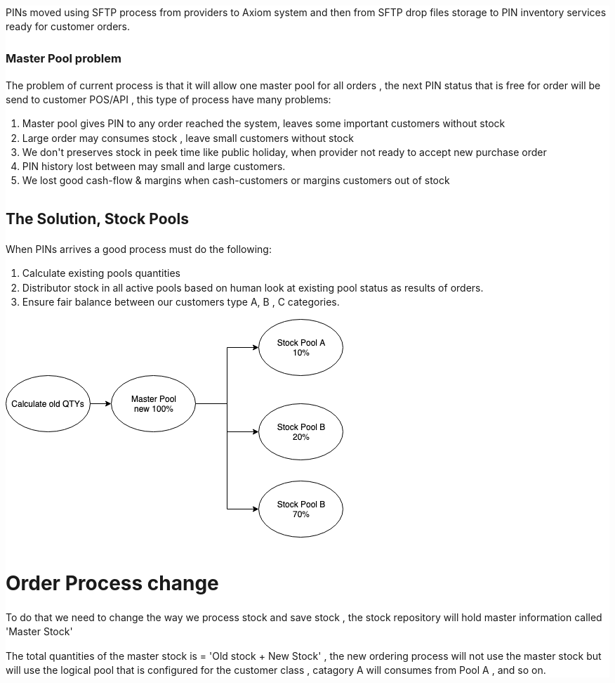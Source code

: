 PINs moved using SFTP process from providers to Axiom system and then from SFTP drop files storage to PIN inventory services ready for customer orders. 

### Master Pool problem

The problem of current process is that it will allow one master pool for all orders , the next PIN status that is free for order will be send to customer POS/API , this type of process have many problems:

1. Master pool gives PIN to any order reached the system, leaves some important customers without stock
2. Large order may consumes stock , leave small customers without stock
3. We don't preserves stock in peek time like public holiday, when provider not ready to accept new purchase order
4. PIN history lost between may small and large customers.
5. We lost good cash-flow & margins when cash-customers or margins customers out of stock 


## The Solution, Stock Pools

When PINs arrives a good process must do the following:

1. Calculate existing pools quantities 
2. Distributor stock in all active pools based on human look at existing pool status as results of orders.
3. Ensure fair balance between our customers type A, B , C categories. 

<img src=./img/stockpools.png>

# Order Process change

To do that we need to change the way we process stock and save stock , the stock repository will hold master information called 'Master Stock' 

The total quantities of the master stock is = 'Old stock + New Stock' , the new ordering process will not use the master stock but will use the logical pool that is configured for the customer class , catagory A will consumes from Pool A , and so on.
